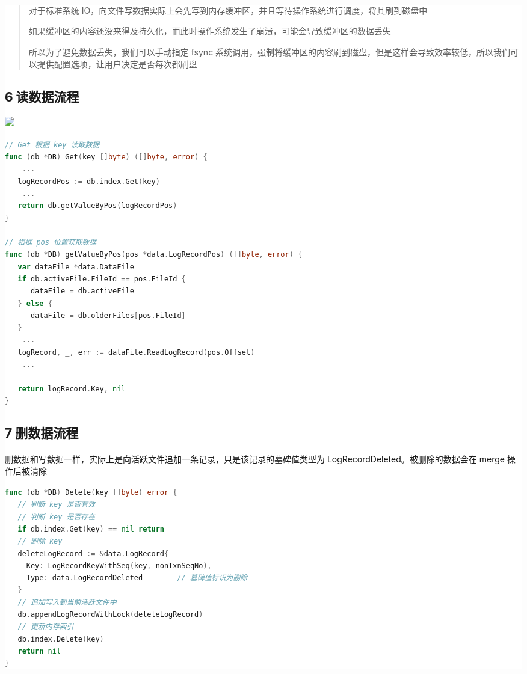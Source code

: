 > 对于标准系统 IO，向文件写数据实际上会先写到内存缓冲区，并且等待操作系统进行调度，将其刷到磁盘中
>
> 如果缓冲区的内容还没来得及持久化，而此时操作系统发生了崩溃，可能会导致缓冲区的数据丢失
>
> 所以为了避免数据丢失，我们可以手动指定 fsync 系统调用，强制将缓冲区的内容刷到磁盘，但是这样会导致效率较低，所以我们可以提供配置选项，让用户决定是否每次都刷盘

## 6 读数据流程

![](https://guanghuihuang-1315055500.cos.ap-guangzhou.myqcloud.com/%E5%AD%A6%E4%B9%A0%E7%AC%94%E8%AE%B0/%E6%95%B0%E6%8D%AE%E5%BA%93/%E4%BB%8E%E9%9B%B6%E5%AE%9E%E7%8E%B0kv%E5%AD%98%E5%82%A8/08.png)

```go
// Get 根据 key 读取数据
func (db *DB) Get(key []byte) ([]byte, error) {
	...
   logRecordPos := db.index.Get(key)
	...
   return db.getValueByPos(logRecordPos)
}

// 根据 pos 位置获取数据
func (db *DB) getValueByPos(pos *data.LogRecordPos) ([]byte, error) {
   var dataFile *data.DataFile
   if db.activeFile.FileId == pos.FileId {
      dataFile = db.activeFile
   } else {
      dataFile = db.olderFiles[pos.FileId]
   }
	...
   logRecord, _, err := dataFile.ReadLogRecord(pos.Offset)
	...

   return logRecord.Key, nil
}
```

## 7 删数据流程

删数据和写数据一样，实际上是向活跃文件追加一条记录，只是该记录的墓碑值类型为 LogRecordDeleted。被删除的数据会在 merge 操作后被清除

```go
func (db *DB) Delete(key []byte) error {
   // 判断 key 是否有效
   // 判断 key 是否存在
   if db.index.Get(key) == nil return 
   // 删除 key
   deleteLogRecord := &data.LogRecord{
     Key: LogRecordKeyWithSeq(key, nonTxnSeqNo), 
     Type: data.LogRecordDeleted		// 墓碑值标识为删除
   }
   // 追加写入到当前活跃文件中
   db.appendLogRecordWithLock(deleteLogRecord)
   // 更新内存索引
   db.index.Delete(key)
   return nil
}
```
